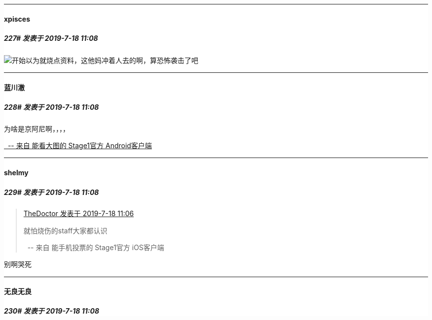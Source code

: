 




-----

####  xpisces  
##### 227#       发表于 2019-7-18 11:08



<img src="https://static.saraba1st.com/image/smiley/face2017/001.png" referrerpolicy="no-referrer">开始以为就烧点资料，这他妈冲着人去的啊，算恐怖袭击了吧







-----

####  蓝川澈  
##### 228#       发表于 2019-7-18 11:08




为啥是京阿尼啊，，，，

[  -- 来自 能看大图的 Stage1官方 Android客户端](https://www.coolapk.com/apk/140634)







-----

####  shelmy  
##### 229#       发表于 2019-7-18 11:08



<blockquote><a href="httphttps://bbs.saraba1st.com/2b/forum.php?mod=redirect&amp;goto=findpost&amp;pid=44562126&amp;ptid=1847593" target="_blank">TheDoctor 发表于 2019-7-18 11:06</a>

就怕烧伤的staff大家都认识


  -- 来自 能手机投票的 Stage1官方 iOS客户端</blockquote>
别啊哭死







-----

####  无良无良  
##### 230#       发表于 2019-7-18 11:08



